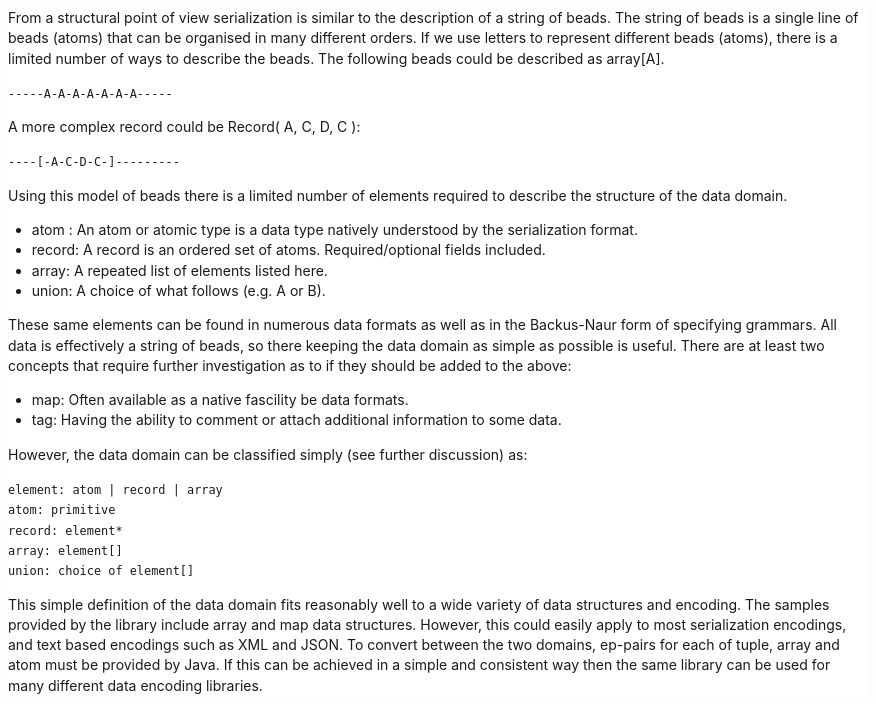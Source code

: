 From a structural point of view serialization is similar to the description of a string of beads. The string of beads
is a single line of beads (atoms) that can be organised in many different orders. If we use letters to represent
different beads (atoms), there is a limited number of ways to describe the beads. The following beads could be described
as array[A].

```
-----A-A-A-A-A-A-A-----
```

A more complex record could be Record( A, C, D, C ):

```
----[-A-C-D-C-]---------
```

Using this model of beads there is a limited number of elements required to describe the structure of the
data domain.

 * atom : An atom or atomic type is a data type natively understood by the serialization format. 
 * record: A record is an ordered set of atoms. Required/optional fields included.
 * array: A repeated list of elements listed here.
 * union: A choice of what follows (e.g. A or B).

These same elements can be found in numerous data formats as well as in the Backus-Naur form of specifying
grammars. All data is effectively a string of beads, so there keeping the data domain as simple as possible
is useful. There are at least two concepts that require further investigation as to if they should be added
to the above:

 * map: Often available as a native fascility be data formats.
 * tag: Having the ability to comment or attach additional information to some data.



However, the data domain can be classified simply (see further discussion) as:

```
element: atom | record | array
atom: primitive
record: element*
array: element[]
union: choice of element[]
```

This simple definition of the data domain fits reasonably well to a wide variety of data structures and encoding. The 
samples provided by the library include array and map data structures. However, this could easily apply to most 
serialization encodings, and text based encodings such as XML and JSON. To convert between the two domains, ep-pairs 
for each of tuple, array and atom must be provided by Java. If this can be achieved in a simple and consistent way then 
the same library can be used for many different data encoding libraries.

